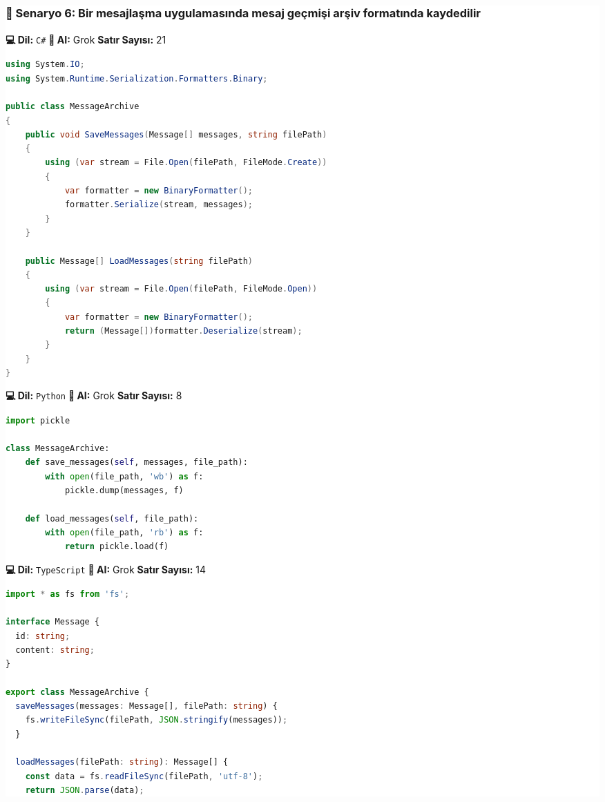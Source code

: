 ### 🧪 Senaryo 6: Bir mesajlaşma uygulamasında mesaj geçmişi arşiv formatında kaydedilir
**💻 Dil:** `C#`
**🤖 AI:** Grok
**Satır Sayısı:** 21
```csharp
using System.IO;
using System.Runtime.Serialization.Formatters.Binary;

public class MessageArchive
{
    public void SaveMessages(Message[] messages, string filePath)
    {
        using (var stream = File.Open(filePath, FileMode.Create))
        {
            var formatter = new BinaryFormatter();
            formatter.Serialize(stream, messages);
        }
    }

    public Message[] LoadMessages(string filePath)
    {
        using (var stream = File.Open(filePath, FileMode.Open))
        {
            var formatter = new BinaryFormatter();
            return (Message[])formatter.Deserialize(stream);
        }
    }
}
```
**💻 Dil:** `Python`
**🤖 AI:** Grok
**Satır Sayısı:** 8
```python
import pickle

class MessageArchive:
    def save_messages(self, messages, file_path):
        with open(file_path, 'wb') as f:
            pickle.dump(messages, f)

    def load_messages(self, file_path):
        with open(file_path, 'rb') as f:
            return pickle.load(f)
```
**💻 Dil:** `TypeScript`
**🤖 AI:** Grok
**Satır Sayısı:** 14
```typescript
import * as fs from 'fs';

interface Message {
  id: string;
  content: string;
}

export class MessageArchive {
  saveMessages(messages: Message[], filePath: string) {
    fs.writeFileSync(filePath, JSON.stringify(messages));
  }

  loadMessages(filePath: string): Message[] {
    const data = fs.readFileSync(filePath, 'utf-8');
    return JSON.parse(data);
```
